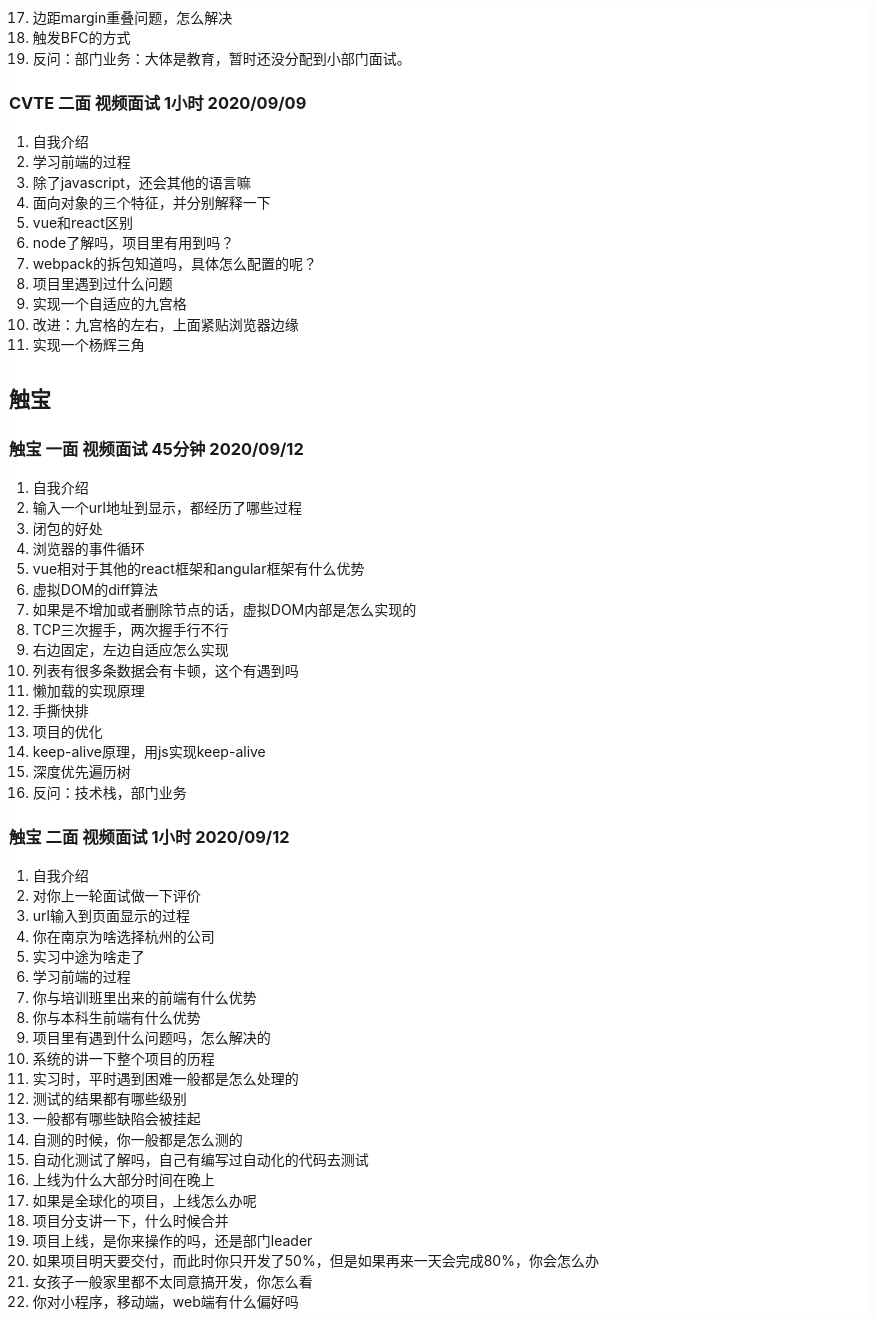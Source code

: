 17. 边距margin重叠问题，怎么解决
18. 触发BFC的方式
19. 反问：部门业务：大体是教育，暂时还没分配到小部门面试。

### CVTE 二面 视频面试 1小时 2020/09/09

1. 自我介绍
2. 学习前端的过程
3. 除了javascript，还会其他的语言嘛
4. 面向对象的三个特征，并分别解释一下
5. vue和react区别
6. node了解吗，项目里有用到吗？
7. webpack的拆包知道吗，具体怎么配置的呢？
8. 项目里遇到过什么问题
9. 实现一个自适应的九宫格
10. 改进：九宫格的左右，上面紧贴浏览器边缘
11. 实现一个杨辉三角

## 触宝

### 触宝 一面 视频面试 45分钟 2020/09/12

1. 自我介绍
2. 输入一个url地址到显示，都经历了哪些过程
3. 闭包的好处
4. 浏览器的事件循环
5. vue相对于其他的react框架和angular框架有什么优势
6. 虚拟DOM的diff算法
7. 如果是不增加或者删除节点的话，虚拟DOM内部是怎么实现的
8. TCP三次握手，两次握手行不行
9. 右边固定，左边自适应怎么实现
10. 列表有很多条数据会有卡顿，这个有遇到吗
11. 懒加载的实现原理
12. 手撕快排
13. 项目的优化
14. keep-alive原理，用js实现keep-alive
15. 深度优先遍历树
16. 反问：技术栈，部门业务

### 触宝 二面 视频面试 1小时 2020/09/12

1. 自我介绍
2. 对你上一轮面试做一下评价
3. url输入到页面显示的过程
4. 你在南京为啥选择杭州的公司
5. 实习中途为啥走了
6. 学习前端的过程
7. 你与培训班里出来的前端有什么优势
8. 你与本科生前端有什么优势
9. 项目里有遇到什么问题吗，怎么解决的
10. 系统的讲一下整个项目的历程
11. 实习时，平时遇到困难一般都是怎么处理的
12. 测试的结果都有哪些级别
13. 一般都有哪些缺陷会被挂起
14. 自测的时候，你一般都是怎么测的
15. 自动化测试了解吗，自己有编写过自动化的代码去测试
16. 上线为什么大部分时间在晚上
17. 如果是全球化的项目，上线怎么办呢
18. 项目分支讲一下，什么时候合并
19. 项目上线，是你来操作的吗，还是部门leader
20. 如果项目明天要交付，而此时你只开发了50%，但是如果再来一天会完成80%，你会怎么办
21. 女孩子一般家里都不太同意搞开发，你怎么看
22. 你对小程序，移动端，web端有什么偏好吗